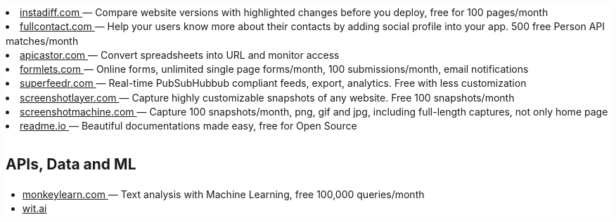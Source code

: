  <li>
  <a href="http://www.instadiff.com/">
   instadiff.com
  </a>
  — Compare website versions with highlighted changes before you deploy, free for 100 pages/month
 </li>
 <li>
  <a href="https://fullcontact.com/developer/pricing/">
   fullcontact.com
  </a>
  — Help your users know more about their contacts by adding social profile into your app. 500 free Person API matches/month
 </li>
 <li>
  <a href="https://www.apicastor.com/">
   apicastor.com
  </a>
  — Convert spreadsheets into URL and monitor access
 </li>
 <li>
  <a href="https://formlets.com/">
   formlets.com
  </a>
  — Online forms, unlimited single page forms/month, 100 submissions/month, email notifications
 </li>
 <li>
  <a href="https://superfeedr.com/">
   superfeedr.com
  </a>
  — Real-time PubSubHubbub compliant feeds, export, analytics. Free with less customization
 </li>
 <li>
  <a href="https://screenshotlayer.com/">
   screenshotlayer.com
  </a>
  — Capture highly customizable snapshots of any website. Free 100 snapshots/month
 </li>
 <li>
  <a href="https://screenshotmachine.com/">
   screenshotmachine.com
  </a>
  — Capture 100 snapshots/month, png, gif and jpg, including full-length captures, not only home page
 </li>
 <li>
  <a href="https://readme.io/">
   readme.io
  </a>
  — Beautiful documentations made easy, free for Open Source
 </li>
</ul>
<h2>
 APIs, Data and ML
</h2>
<ul>
 <li>
  <a href="http://monkeylearn.com/">
   monkeylearn.com
  </a>
  — Text analysis with Machine Learning, free 100,000 queries/month
 </li>
 <li>
  <a href="https://wit.ai/">
   wit.ai
  </a>